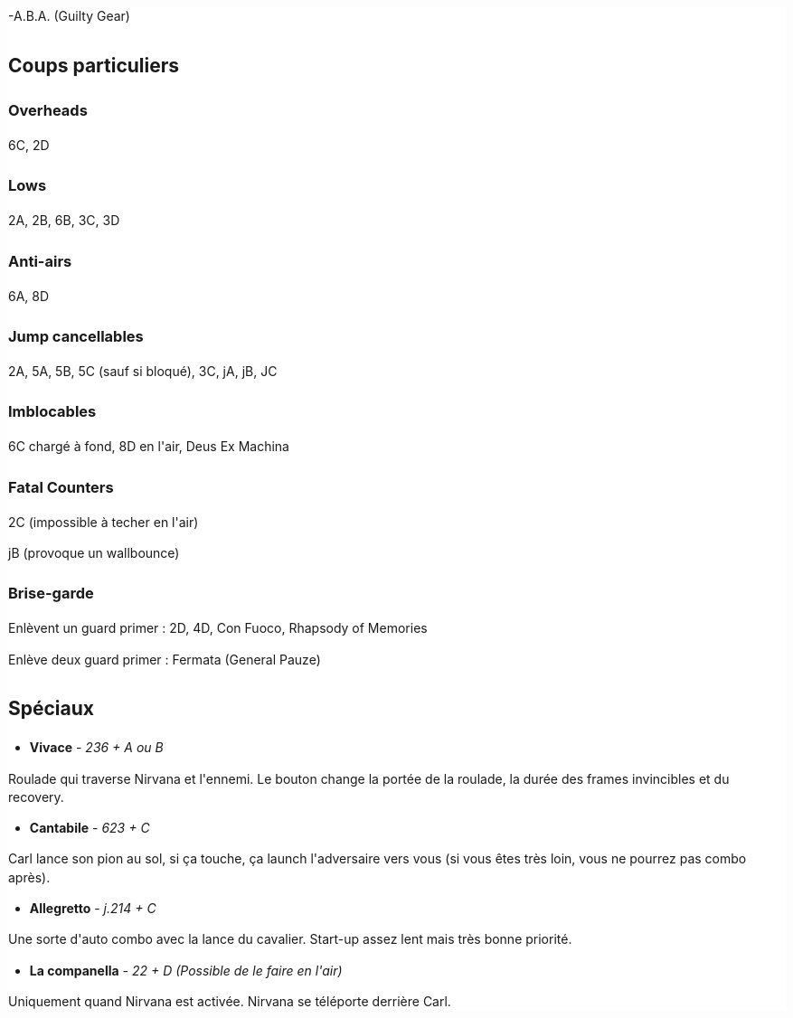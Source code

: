 -A.B.A. (Guilty Gear)

## Coups particuliers

### Overheads

6C, 2D

### Lows

2A, 2B, 6B, 3C, 3D

### Anti-airs

6A, 8D

### Jump cancellables

2A, 5A, 5B, 5C (sauf si bloqué), 3C, jA, jB, JC

### Imblocables

6C chargé à fond, 8D en l'air, Deus Ex Machina

### Fatal Counters

2C (impossible à techer en l'air)

jB (provoque un wallbounce)

### Brise-garde

Enlèvent un guard primer : 2D, 4D, Con Fuoco, Rhapsody of Memories

Enlève deux guard primer : Fermata (General Pauze)

## Spéciaux

- **Vivace** - *236 + A ou B*

Roulade qui traverse Nirvana et l'ennemi. Le bouton change la portée de
la roulade, la durée des frames invincibles et du recovery.

- **Cantabile** - *623 + C*

Carl lance son pion au sol, si ça touche, ça launch l'adversaire vers
vous (si vous êtes très loin, vous ne pourrez pas combo après).

- **Allegretto** - *j.214 + C*

Une sorte d'auto combo avec la lance du cavalier. Start-up assez lent
mais très bonne priorité.

- **La companella** - *22 + D (Possible de le faire en l'air)*

Uniquement quand Nirvana est activée. Nirvana se téléporte derrière
Carl.
